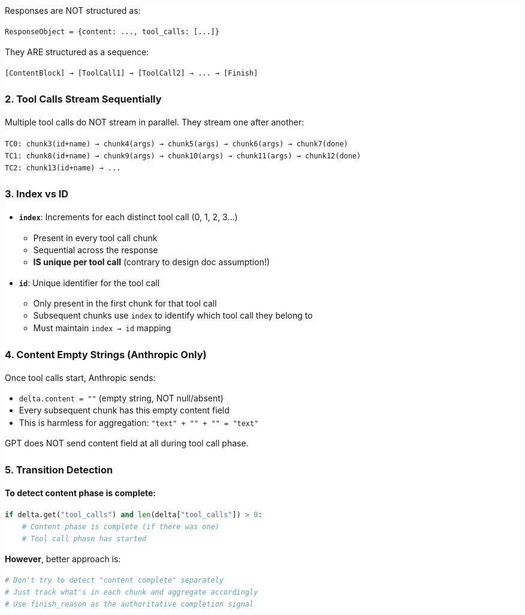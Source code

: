 Responses are NOT structured as:
```
ResponseObject = {content: ..., tool_calls: [...]}
```

They ARE structured as a sequence:
```
[ContentBlock] → [ToolCall1] → [ToolCall2] → ... → [Finish]
```

### 2. Tool Calls Stream Sequentially

Multiple tool calls do NOT stream in parallel. They stream one after another:

```
TC0: chunk3(id+name) → chunk4(args) → chunk5(args) → chunk6(args) → chunk7(done)
TC1: chunk8(id+name) → chunk9(args) → chunk10(args) → chunk11(args) → chunk12(done)
TC2: chunk13(id+name) → ...
```

### 3. Index vs ID

- **`index`**: Increments for each distinct tool call (0, 1, 2, 3...)
  - Present in every tool call chunk
  - Sequential across the response
  - **IS unique per tool call** (contrary to design doc assumption!)

- **`id`**: Unique identifier for the tool call
  - Only present in the first chunk for that tool call
  - Subsequent chunks use `index` to identify which tool call they belong to
  - Must maintain `index → id` mapping

### 4. Content Empty Strings (Anthropic Only)

Once tool calls start, Anthropic sends:
- `delta.content = ""` (empty string, NOT null/absent)
- Every subsequent chunk has this empty content field
- This is harmless for aggregation: `"text" + "" + "" = "text"`

GPT does NOT send content field at all during tool call phase.

### 5. Transition Detection

**To detect content phase is complete:**

```python
if delta.get("tool_calls") and len(delta["tool_calls"]) > 0:
    # Content phase is complete (if there was one)
    # Tool call phase has started
```

**However**, better approach is:

```python
# Don't try to detect "content complete" separately
# Just track what's in each chunk and aggregate accordingly
# Use finish_reason as the authoritative completion signal
```
